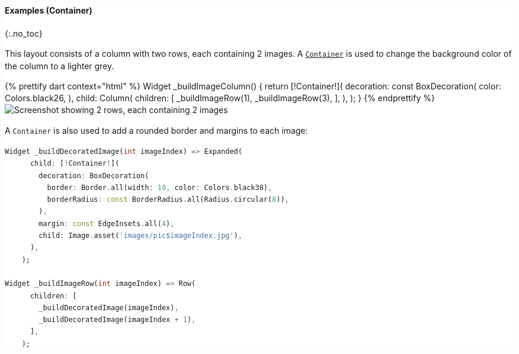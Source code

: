 #### Examples (Container)
{:.no_toc}

This layout consists of a column with two rows, each containing
2 images. A [`Container`][] is used to change the background color
of the column to a lighter grey.

<div class="row">
<div class="col-lg-7">
  <?code-excerpt "layout/container/lib/main.dart (column)" replace="/\bContainer/[!$&!]/g;"?>
  {% prettify dart context="html" %}
  Widget _buildImageColumn() {
    return [!Container!](
      decoration: const BoxDecoration(
        color: Colors.black26,
      ),
      child: Column(
        children: [
          _buildImageRow(1),
          _buildImageRow(3),
        ],
      ),
    );
  }
  {% endprettify %}
</div>
<div class="col-lg-5 text-center">
  <img src='/assets/images/docs/ui/layout/container.png' class="mb-4 mw-100" width="230px"
      alt="Screenshot showing 2 rows, each containing 2 images">
</div>
</div>

A `Container` is also used to add a rounded border and margins
to each image:

<?code-excerpt "layout/container/lib/main.dart (row)" replace="/\bContainer/[!$&!]/g;"?>
```dart
Widget _buildDecoratedImage(int imageIndex) => Expanded(
      child: [!Container!](
        decoration: BoxDecoration(
          border: Border.all(width: 10, color: Colors.black38),
          borderRadius: const BorderRadius.all(Radius.circular(8)),
        ),
        margin: const EdgeInsets.all(4),
        child: Image.asset('images/pic$imageIndex.jpg'),
      ),
    );

Widget _buildImageRow(int imageIndex) => Row(
      children: [
        _buildDecoratedImage(imageIndex),
        _buildDecoratedImage(imageIndex + 1),
      ],
    );
```


[sizing]: {{examples}}/layout/sizing
[Pavlova image]: https://pixabay.com/en/photos/pavlova
[Pixabay]: https://pixabay.com/en/photos/pavlova
[Adding assets and images]: {{site.url}}/ui/assets/assets-and-images
[API reference docs]: {{api}}
[`build()`]: {{api}}/widgets/StatelessWidget/build.html
[`Card`]: {{api}}/material/Card-class.html
[`Center`]: {{api}}/widgets/Center-class.html
[`Column`]: {{api}}/widgets/Column-class.html
[Common layout widgets]: #common-layout-widgets
[`Colors`]: {{api}}/material/Colors-class.html
[`Container`]: {{api}}/widgets/Container-class.html
[`CrossAxisAlignment`]: {{api}}/rendering/CrossAxisAlignment.html
[`DataTable`]: {{api}}/material/DataTable-class.html
[Elevation]: {{site.material}}/styles/elevation
[`Expanded`]: {{api}}/widgets/Expanded-class.html
[Flutter in Focus]: {{site.youtube-site}}/watch?v=wgTBLj7rMPM&list=PLjxrf2q8roU2HdJQDjJzOeO6J3FoFLWr2
[`GridView`]: {{api}}/widgets/GridView-class.html
[`GridTile`]: {{api}}/material/GridTile-class.html
[HTML/CSS Analogs in Flutter]: {{site.url}}/get-started/flutter-for/web-devs
[`Icon`]: {{api}}/material/Icons-class.html
[`Image`]: {{api}}/widgets/Image-class.html
[Layout tutorial]: {{site.url}}/ui/layout/tutorial
[layout widgets]: {{site.url}}/ui/widgets/layout
[`ListTile`]: {{api}}/material/ListTile-class.html
[`ListView`]: {{api}}/widgets/ListView-class.html
[`MainAxisAlignment`]: {{api}}/rendering/MainAxisAlignment.html
[Material card]: {{site.material}}/components/cards
[Material Design]: {{site.material}}/styles
[Material Design palette]: {{site.material2}}/design/color/the-color-system.html#tools-for-picking-colors
[Material library]: {{api}}/material/material-library.html
[pubspec file]: {{examples}}/layout/pavlova/pubspec.yaml
[`pubspec.yaml` file]: {{examples}}/layout/row_column/pubspec.yaml
[repo]: {{site.repo.gallery}}/tree/main
[`Row`]: {{api}}/widgets/Row-class.html
[running app]: {{site.gallery}}
[`Scaffold`]: {{api}}/material/Scaffold-class.html
[`SizedBox`]: {{api}}/widgets/SizedBox-class.html
[`Stack`]: {{api}}/widgets/Stack-class.html
[`Table`]: {{api}}/widgets/Table-class.html
[`Text`]: {{api}}/widgets/Text-class.html
[tutorial]: {{site.url}}/ui/layout/tutorial
[widgets library]: {{api}}/widgets/widgets-library.html
[Widget catalog]: {{site.url}}/ui/widgets
[Debugging layout issues visually]: {{site.url}}/tools/devtools/inspector#debugging-layout-issues-visually
[Understanding constraints]: {{site.url}}/ui/layout/constraints
[Using the Flutter inspector]: {{site.url}}/tools/devtools/inspector
[Widget of the Week series]: {{site.youtube-site}}/playlist?list=PLjxrf2q8roU23XGwz3Km7sQZFTdB996iG
[Zero to One with Flutter]: {{site.medium}}/@mravn/zero-to-one-with-flutter-43b13fd7b354